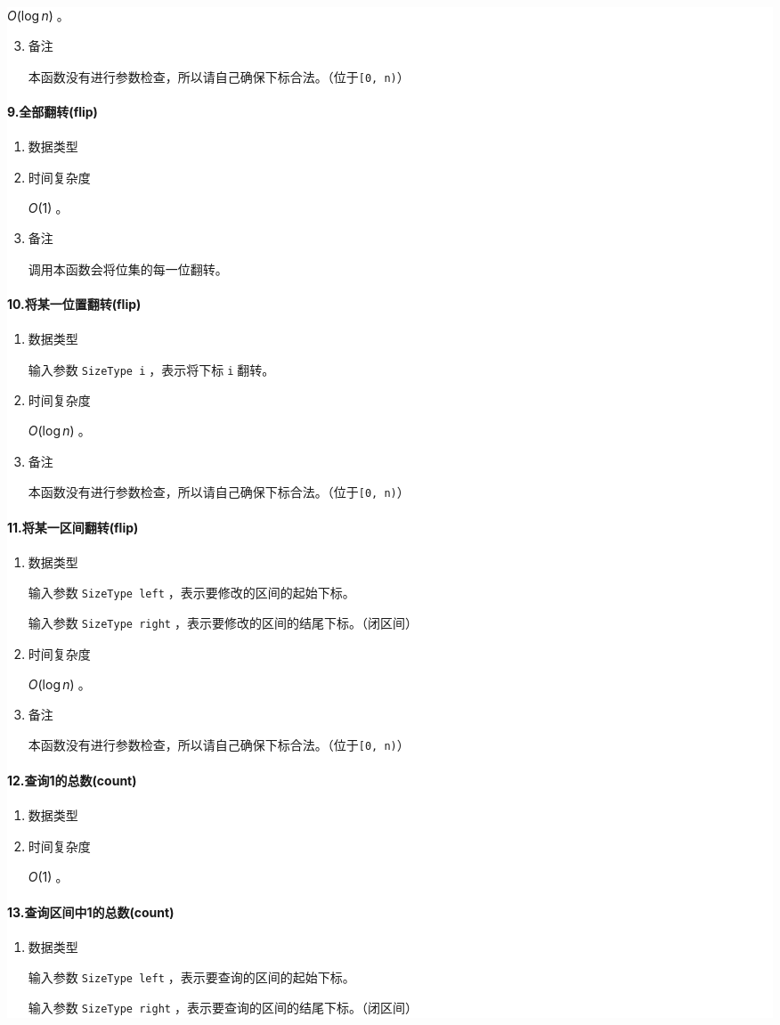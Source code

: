    $O(\log n)$ 。

3. 备注

   本函数没有进行参数检查，所以请自己确保下标合法。（位于`[0, n)`）

####  9.全部翻转(flip)

1. 数据类型

2. 时间复杂度

   $O(1)$ 。

3. 备注

   调用本函数会将位集的每一位翻转。

#### 10.将某一位置翻转(flip)

1. 数据类型

   输入参数 `SizeType i` ，表示将下标 `i` 翻转。

2. 时间复杂度

   $O(\log n)$ 。

3. 备注

   本函数没有进行参数检查，所以请自己确保下标合法。（位于`[0, n)`）

#### 11.将某一区间翻转(flip)

1. 数据类型

   输入参数 `SizeType left` ，表示要修改的区间的起始下标。

   输入参数 `SizeType right` ，表示要修改的区间的结尾下标。（闭区间）

2. 时间复杂度

   $O(\log n)$ 。

3. 备注

   本函数没有进行参数检查，所以请自己确保下标合法。（位于`[0, n)`）

#### 12.查询1的总数(count)

1. 数据类型

2. 时间复杂度

   $O(1)$ 。

#### 13.查询区间中1的总数(count)

1. 数据类型

   输入参数 `SizeType left` ，表示要查询的区间的起始下标。

   输入参数 `SizeType right` ，表示要查询的区间的结尾下标。（闭区间）

